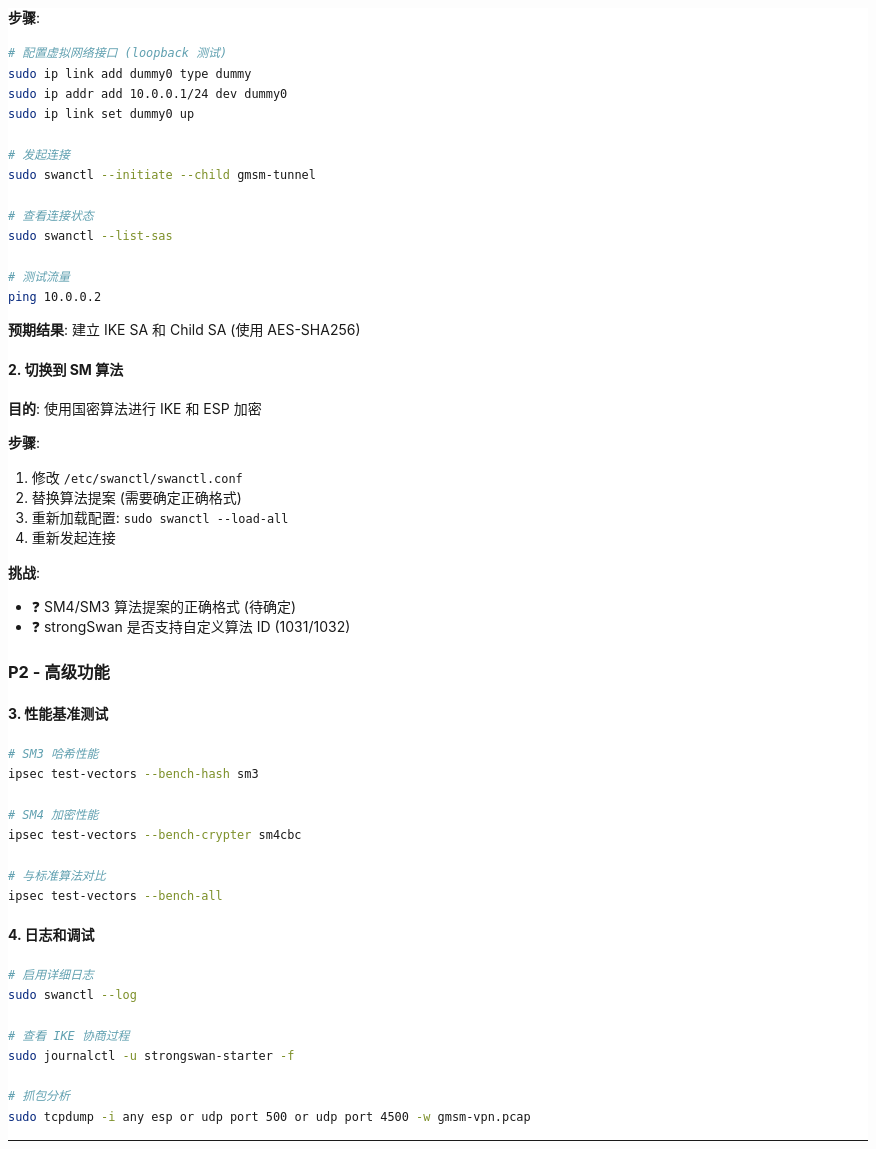 **步骤**:
```bash
# 配置虚拟网络接口 (loopback 测试)
sudo ip link add dummy0 type dummy
sudo ip addr add 10.0.0.1/24 dev dummy0
sudo ip link set dummy0 up

# 发起连接
sudo swanctl --initiate --child gmsm-tunnel

# 查看连接状态
sudo swanctl --list-sas

# 测试流量
ping 10.0.0.2
```

**预期结果**: 建立 IKE SA 和 Child SA (使用 AES-SHA256)

#### 2. 切换到 SM 算法
**目的**: 使用国密算法进行 IKE 和 ESP 加密

**步骤**:
1. 修改 `/etc/swanctl/swanctl.conf`
2. 替换算法提案 (需要确定正确格式)
3. 重新加载配置: `sudo swanctl --load-all`
4. 重新发起连接

**挑战**: 
- ❓ SM4/SM3 算法提案的正确格式 (待确定)
- ❓ strongSwan 是否支持自定义算法 ID (1031/1032)

### P2 - 高级功能

#### 3. 性能基准测试
```bash
# SM3 哈希性能
ipsec test-vectors --bench-hash sm3

# SM4 加密性能  
ipsec test-vectors --bench-crypter sm4cbc

# 与标准算法对比
ipsec test-vectors --bench-all
```

#### 4. 日志和调试
```bash
# 启用详细日志
sudo swanctl --log

# 查看 IKE 协商过程
sudo journalctl -u strongswan-starter -f

# 抓包分析
sudo tcpdump -i any esp or udp port 500 or udp port 4500 -w gmsm-vpn.pcap
```

---